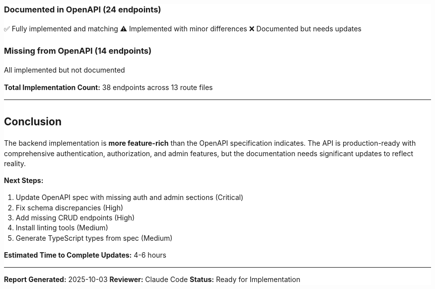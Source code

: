 ### Documented in OpenAPI (24 endpoints)
✅ Fully implemented and matching
⚠️ Implemented with minor differences
❌ Documented but needs updates

### Missing from OpenAPI (14 endpoints)
All implemented but not documented

**Total Implementation Count:** 38 endpoints across 13 route files

---

## Conclusion

The backend implementation is **more feature-rich** than the OpenAPI specification indicates. The API is production-ready with comprehensive authentication, authorization, and admin features, but the documentation needs significant updates to reflect reality.

**Next Steps:**
1. Update OpenAPI spec with missing auth and admin sections (Critical)
2. Fix schema discrepancies (High)
3. Add missing CRUD endpoints (High)
4. Install linting tools (Medium)
5. Generate TypeScript types from spec (Medium)

**Estimated Time to Complete Updates:** 4-6 hours

---

**Report Generated:** 2025-10-03
**Reviewer:** Claude Code
**Status:** Ready for Implementation
